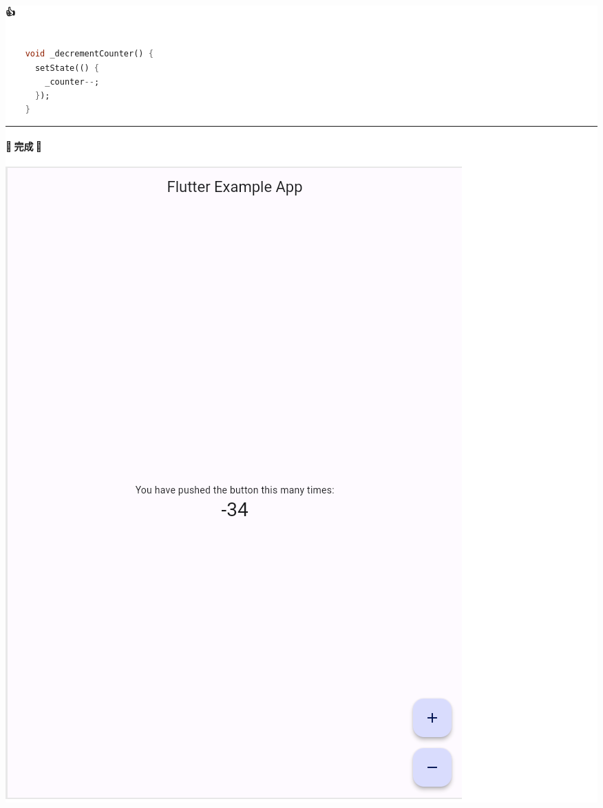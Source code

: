 #### 👍

```dart

    void _decrementCounter() {    
      setState(() {
        _counter--;
      });
    }

```

---



#### 🎊 完成 🎊

![h:460](./imgs/10_324_complete.png)
